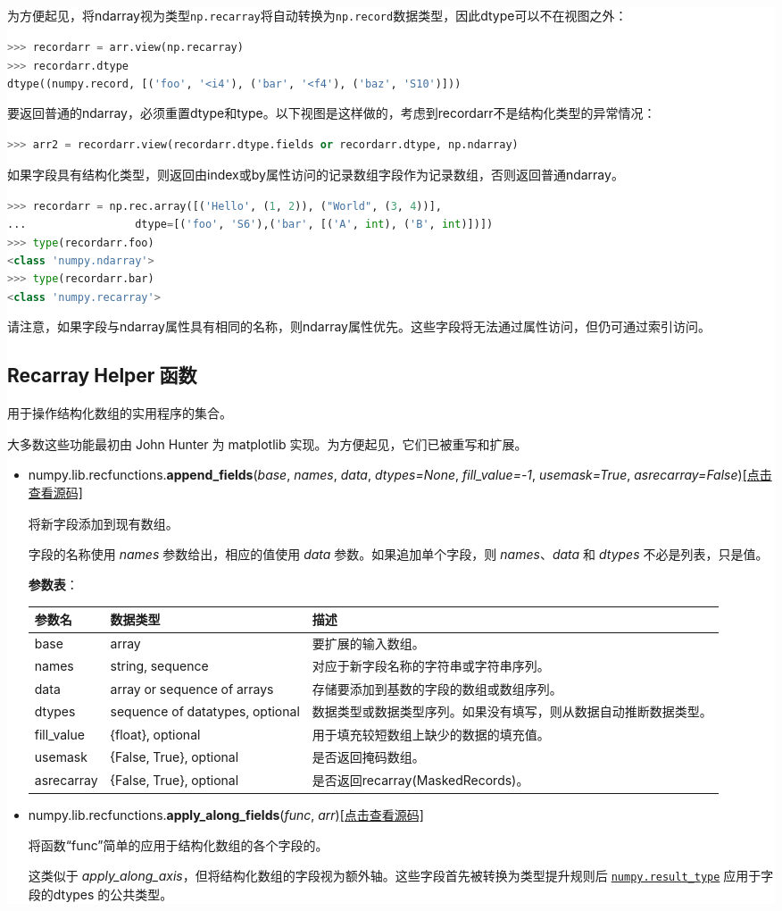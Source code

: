 为方便起见，将ndarray视为类型``np.recarray``将自动转换为``np.record``数据类型，因此dtype可以不在视图之外：

``` python
>>> recordarr = arr.view(np.recarray)
>>> recordarr.dtype
dtype((numpy.record, [('foo', '<i4'), ('bar', '<f4'), ('baz', 'S10')]))
```

要返回普通的ndarray，必须重置dtype和type。以下视图是这样做的，考虑到recordarr不是结构化类型的异常情况：

``` python
>>> arr2 = recordarr.view(recordarr.dtype.fields or recordarr.dtype, np.ndarray)
```

如果字段具有结构化类型，则返回由index或by属性访问的记录数组字段作为记录数组，否则返回普通ndarray。

``` python
>>> recordarr = np.rec.array([('Hello', (1, 2)), ("World", (3, 4))],
...                 dtype=[('foo', 'S6'),('bar', [('A', int), ('B', int)])])
>>> type(recordarr.foo)
<class 'numpy.ndarray'>
>>> type(recordarr.bar)
<class 'numpy.recarray'>
```

请注意，如果字段与ndarray属性具有相同的名称，则ndarray属性优先。这些字段将无法通过属性访问，但仍可通过索引访问。

## Recarray Helper 函数

用于操作结构化数组的实用程序的集合。

大多数这些功能最初由 John Hunter 为 matplotlib 实现。为方便起见，它们已被重写和扩展。

- numpy.lib.recfunctions.**append_fields**(*base*, *names*, *data*, *dtypes=None*, *fill_value=-1*, *usemask=True*, *asrecarray=False*)[[点击查看源码]](https://github.com/numpy/numpy/blob/master/numpy/lib/recfunctions.py#L674-L742)

  将新字段添加到现有数组。

  字段的名称使用 *names* 参数给出，相应的值使用 *data* 参数。如果追加单个字段，则 *names*、*data* 和 *dtypes* 不必是列表，只是值。

  **参数表**：

  参数名 | 数据类型 | 描述
  ---|---|---
  base | array | 要扩展的输入数组。
  names | string, sequence | 对应于新字段名称的字符串或字符串序列。
  data | array or sequence of arrays | 存储要添加到基数的字段的数组或数组序列。
  dtypes | sequence of datatypes, optional | 数据类型或数据类型序列。如果没有填写，则从数据自动推断数据类型。
  fill_value | {float}, optional | 用于填充较短数组上缺少的数据的填充值。
  usemask | {False, True}, optional | 是否返回掩码数组。
  asrecarray | {False, True}, optional | 是否返回recarray(MaskedRecords)。

- numpy.lib.recfunctions.**apply_along_fields**(*func*, *arr*)[[点击查看源码]](https://github.com/numpy/numpy/blob/master/numpy/lib/recfunctions.py#L1084-L1123)

  将函数“func”简单的应用于结构化数组的各个字段的。

  这类似于 *apply_along_axis*，但将结构化数组的字段视为额外轴。这些字段首先被转换为类型提升规则后 [``numpy.result_type``](https://numpy.org/devdocs/reference/generated/numpy.result_type.html#numpy.result_type) 应用于字段的dtypes 的公共类型。

